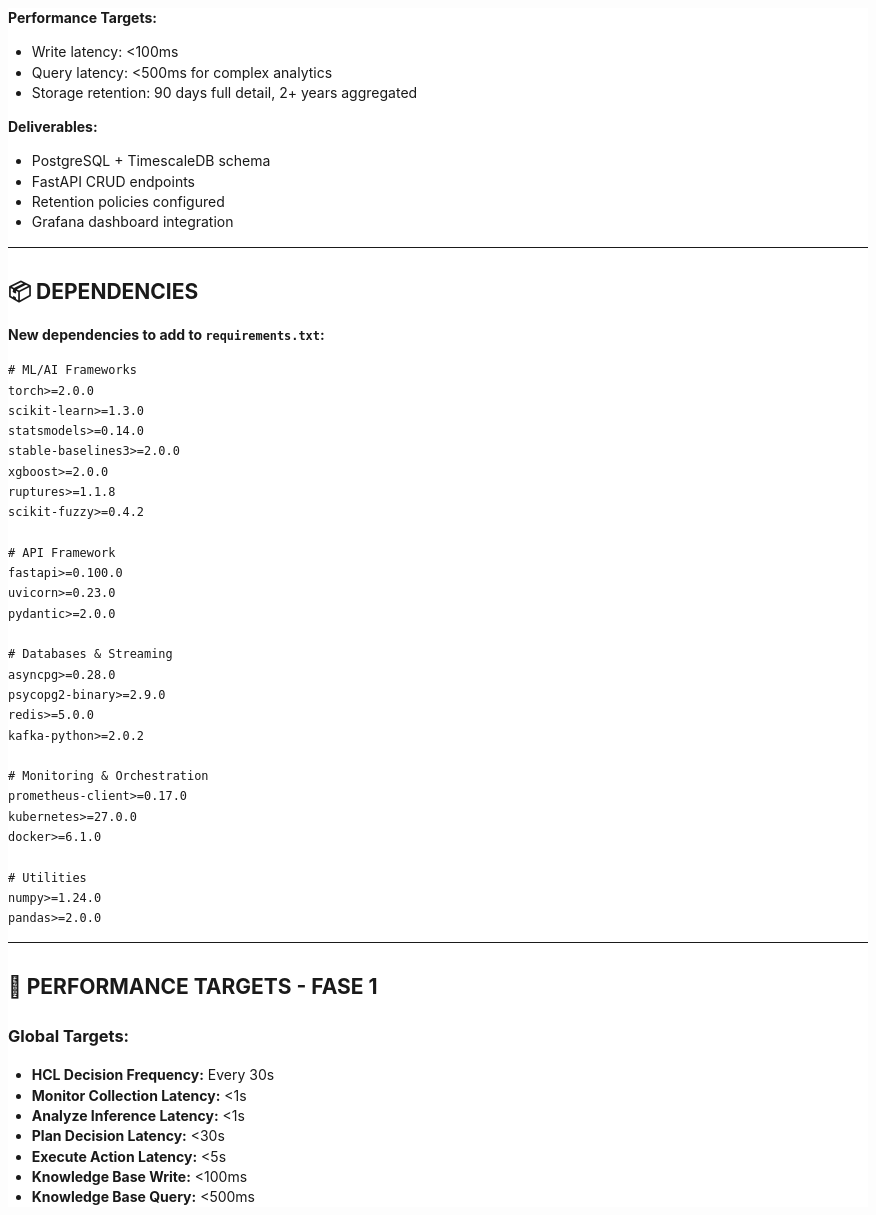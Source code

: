 **Performance Targets:**
- Write latency: <100ms
- Query latency: <500ms for complex analytics
- Storage retention: 90 days full detail, 2+ years aggregated

**Deliverables:**
- PostgreSQL + TimescaleDB schema
- FastAPI CRUD endpoints
- Retention policies configured
- Grafana dashboard integration

---

## 📦 DEPENDENCIES

**New dependencies to add to `requirements.txt`:**
```txt
# ML/AI Frameworks
torch>=2.0.0
scikit-learn>=1.3.0
statsmodels>=0.14.0
stable-baselines3>=2.0.0
xgboost>=2.0.0
ruptures>=1.1.8
scikit-fuzzy>=0.4.2

# API Framework
fastapi>=0.100.0
uvicorn>=0.23.0
pydantic>=2.0.0

# Databases & Streaming
asyncpg>=0.28.0
psycopg2-binary>=2.9.0
redis>=5.0.0
kafka-python>=2.0.2

# Monitoring & Orchestration
prometheus-client>=0.17.0
kubernetes>=27.0.0
docker>=6.1.0

# Utilities
numpy>=1.24.0
pandas>=2.0.0
```

---

## 🎯 PERFORMANCE TARGETS - FASE 1

### Global Targets:
- **HCL Decision Frequency:** Every 30s
- **Monitor Collection Latency:** <1s
- **Analyze Inference Latency:** <1s
- **Plan Decision Latency:** <30s
- **Execute Action Latency:** <5s
- **Knowledge Base Write:** <100ms
- **Knowledge Base Query:** <500ms
